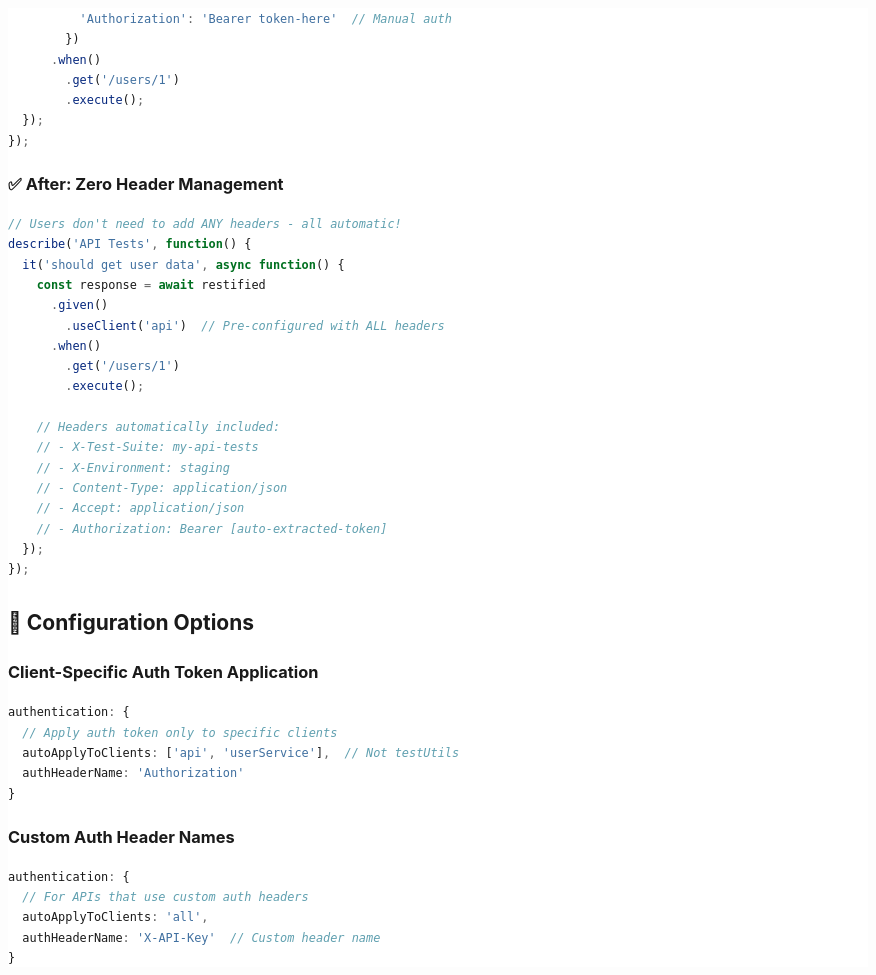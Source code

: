 ```typescript
          'Authorization': 'Bearer token-here'  // Manual auth
        })
      .when()
        .get('/users/1')
        .execute();
  });
});
```

### ✅ **After: Zero Header Management**
```typescript
// Users don't need to add ANY headers - all automatic!
describe('API Tests', function() {
  it('should get user data', async function() {
    const response = await restified
      .given()
        .useClient('api')  // Pre-configured with ALL headers
      .when()
        .get('/users/1')
        .execute();
    
    // Headers automatically included:
    // - X-Test-Suite: my-api-tests
    // - X-Environment: staging  
    // - Content-Type: application/json
    // - Accept: application/json
    // - Authorization: Bearer [auto-extracted-token]
  });
});
```

## 🔧 Configuration Options

### Client-Specific Auth Token Application
```typescript
authentication: {
  // Apply auth token only to specific clients
  autoApplyToClients: ['api', 'userService'],  // Not testUtils
  authHeaderName: 'Authorization'
}
```

### Custom Auth Header Names
```typescript
authentication: {
  // For APIs that use custom auth headers
  autoApplyToClients: 'all',
  authHeaderName: 'X-API-Key'  // Custom header name
}
```
